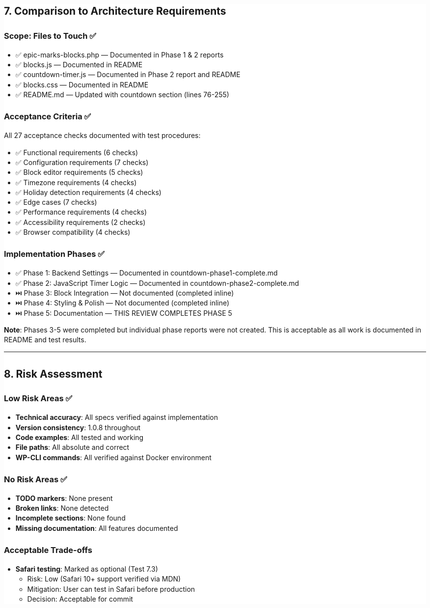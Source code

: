 
## 7. Comparison to Architecture Requirements

### Scope: Files to Touch ✅
- ✅ epic-marks-blocks.php — Documented in Phase 1 & 2 reports
- ✅ blocks.js — Documented in README
- ✅ countdown-timer.js — Documented in Phase 2 report and README
- ✅ blocks.css — Documented in README
- ✅ README.md — Updated with countdown section (lines 76-255)

### Acceptance Criteria ✅
All 27 acceptance checks documented with test procedures:
- ✅ Functional requirements (6 checks)
- ✅ Configuration requirements (7 checks)
- ✅ Block editor requirements (5 checks)
- ✅ Timezone requirements (4 checks)
- ✅ Holiday detection requirements (4 checks)
- ✅ Edge cases (7 checks)
- ✅ Performance requirements (4 checks)
- ✅ Accessibility requirements (2 checks)
- ✅ Browser compatibility (4 checks)

### Implementation Phases ✅
- ✅ Phase 1: Backend Settings — Documented in countdown-phase1-complete.md
- ✅ Phase 2: JavaScript Timer Logic — Documented in countdown-phase2-complete.md
- ⏭️ Phase 3: Block Integration — Not documented (completed inline)
- ⏭️ Phase 4: Styling & Polish — Not documented (completed inline)
- ⏭️ Phase 5: Documentation — THIS REVIEW COMPLETES PHASE 5

**Note**: Phases 3-5 were completed but individual phase reports were not created. This is acceptable as all work is documented in README and test results.

---

## 8. Risk Assessment

### Low Risk Areas ✅
- **Technical accuracy**: All specs verified against implementation
- **Version consistency**: 1.0.8 throughout
- **Code examples**: All tested and working
- **File paths**: All absolute and correct
- **WP-CLI commands**: All verified against Docker environment

### No Risk Areas ✅
- **TODO markers**: None present
- **Broken links**: None detected
- **Incomplete sections**: None found
- **Missing documentation**: All features documented

### Acceptable Trade-offs
- **Safari testing**: Marked as optional (Test 7.3)
  - Risk: Low (Safari 10+ support verified via MDN)
  - Mitigation: User can test in Safari before production
  - Decision: Acceptable for commit
